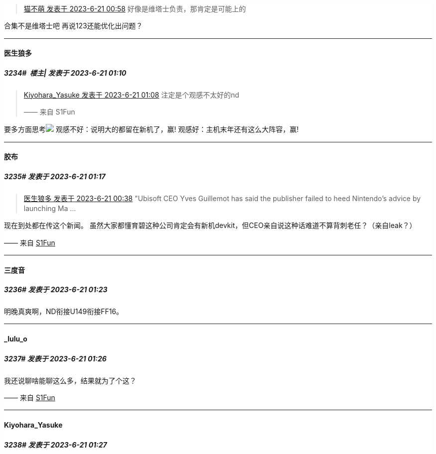 <blockquote><a href="httphttps://bbs.saraba1st.com/2b/forum.php?mod=redirect&amp;goto=findpost&amp;pid=61364153&amp;ptid=2122099" target="_blank">猫不萌 发表于 2023-6-21 00:58</a>
好像是维塔士负责，那肯定是可能上的</blockquote>
合集不是维塔士吧
再说123还能优化出问题？

*****

####  医生狼多  
##### 3234#         楼主| 发表于 2023-6-21 01:10

<blockquote><a href="httphttps://bbs.saraba1st.com/2b/forum.php?mod=redirect&amp;goto=findpost&amp;pid=61364237&amp;ptid=2122099" target="_blank">Kiyohara_Yasuke 发表于 2023-6-21 01:08</a>
注定是个观感不太好的nd

—— 来自 S1Fun</blockquote>
要多方面思考<img src="https://static.saraba1st.com/image/smiley/face2017/067.png" referrerpolicy="no-referrer">
观感不好：说明大的都留在新机了，赢!
观感好：主机末年还有这么大阵容，赢!


*****

####  胶布  
##### 3235#       发表于 2023-6-21 01:17

<blockquote><a href="httphttps://bbs.saraba1st.com/2b/forum.php?mod=redirect&amp;goto=findpost&amp;pid=61363991&amp;ptid=2122099" target="_blank">医生狼多 发表于 2023-6-21 00:38</a>
"Ubisoft CEO Yves Guillemot has said the publisher failed to heed Nintendo’s advice by launching Ma ...</blockquote>
现在到处都在传这个新闻。
虽然大家都懂育碧这种公司肯定会有新机devkit，但CEO亲自说这种话难道不算背刺老任？（亲自leak？）

—— 来自 [S1Fun](https://s1fun.koalcat.com)


*****

####  三度音  
##### 3236#       发表于 2023-6-21 01:23

明晚真爽啊，ND衔接U149衔接FF16。

*****

####  _lulu_o  
##### 3237#       发表于 2023-6-21 01:26

我还说聊啥能聊这么多，结果就为了个这？

—— 来自 [S1Fun](https://s1fun.koalcat.com)

*****

####  Kiyohara_Yasuke  
##### 3238#       发表于 2023-6-21 01:27
